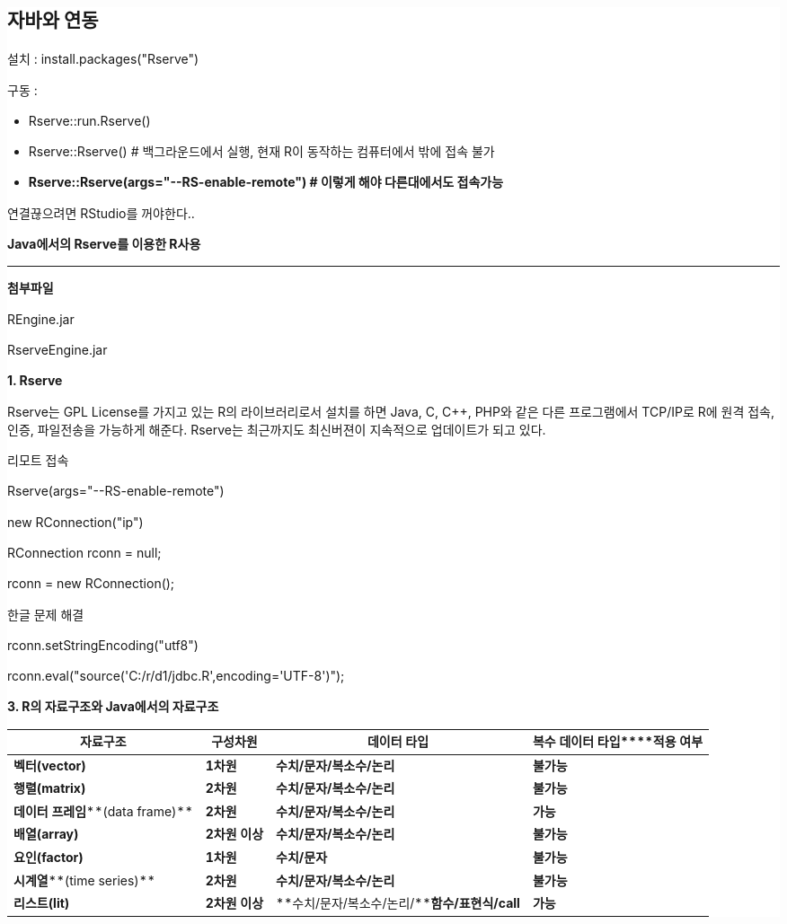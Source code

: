

## 자바와 연동

설치 : install.packages("Rserve")

구동 : 

- Rserve::run.Rserve()

- Rserve::Rserve()    # 백그라운드에서 실행, 현재 R이 동작하는 컴퓨터에서 밖에 접속 불가

- **Rserve::Rserve(args="--RS-enable-remote") # 이렇게 해야 다른대에서도 접속가능**



연결끊으려면 RStudio를 꺼야한다..





**Java에서의 Rserve를 이용한 R사용**

****

**첨부파일**

REngine.jar

RserveEngine.jar

**1. Rserve**

Rserve는 GPL License를 가지고 있는 R의 라이브러리로서 설치를 하면 Java, C, C++, PHP와 같은 다른 프로그램에서 TCP/IP로 R에 원격 접속, 인증, 파일전송을 가능하게 해준다. Rserve는 최근까지도 최신버젼이 지속적으로 업데이트가 되고 있다.

 

 리모트 접속

Rserve(args="--RS-enable-remote")

new RConnection("ip")



RConnection rconn = null;

rconn = new RConnection();



한글 문제 해결

rconn.setStringEncoding("utf8")

rconn.eval("source('C:/r/d1/jdbc.R',encoding='UTF-8')");





**3. R의 자료구조와 Java에서의 자료구조**

| **자료구조**                      | **구성차원**   | **데이터 타입**                                | **복수 데이터 타입****적용 여부** |
| --------------------------------- | -------------- | ---------------------------------------------- | --------------------------------- |
| **벡터(vector)**                  | **1차원**      | **수치/문자/복소수/논리**                      | **불가능**                        |
| **행렬(matrix)**                  | **2차원**      | **수치/문자/복소수/논리**                      | **불가능**                        |
| **데이터 프레임****(data frame)** | **2차원**      | **수치/문자/복소수/논리**                      | **가능**                          |
| **배열(array)**                   | **2차원 이상** | **수치/문자/복소수/논리**                      | **불가능**                        |
| **요인(factor)**                  | **1차원**      | **수치/문자**                                  | **불가능**                        |
| **시계열****(time series)**       | **2차원**      | **수치/문자/복소수/논리**                      | **불가능**                        |
| **리스트(lit)**                   | **2차원 이상** | **수치/문자/복소수/논리/****함수/표현식/call** | **가능**                          |
